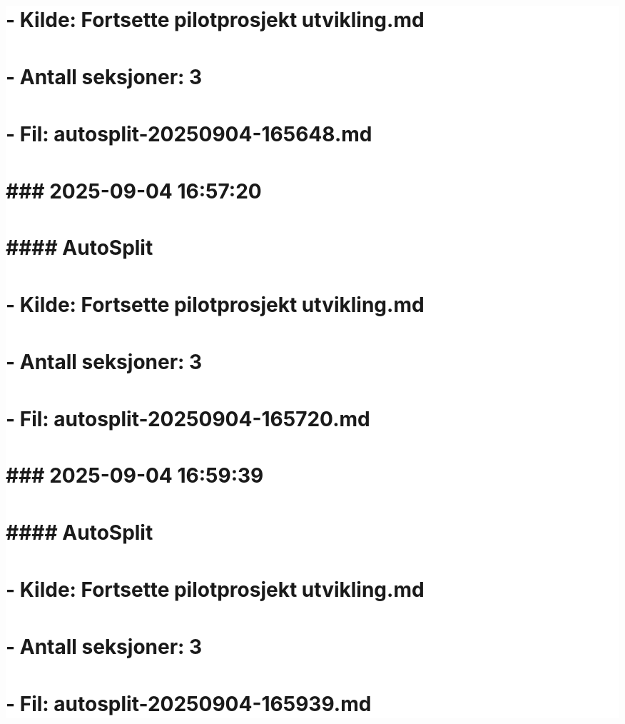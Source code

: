 # \- Kilde: Fortsette pilotprosjekt utvikling.md

# \- Antall seksjoner: 3

# \- Fil: autosplit-20250904-165648.md

#

#

#

#

# \### 2025-09-04 16:57:20

# \#### AutoSplit

# \- Kilde: Fortsette pilotprosjekt utvikling.md

# \- Antall seksjoner: 3

# \- Fil: autosplit-20250904-165720.md

#

#

#

#

# \### 2025-09-04 16:59:39

# \#### AutoSplit

# \- Kilde: Fortsette pilotprosjekt utvikling.md

# \- Antall seksjoner: 3

# \- Fil: autosplit-20250904-165939.md
